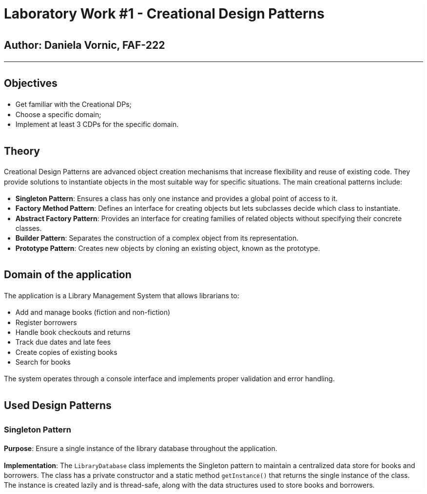# Laboratory Work #1 - Creational Design Patterns

## Author: Daniela Vornic, FAF-222

---

## Objectives

- Get familiar with the Creational DPs;
- Choose a specific domain;
- Implement at least 3 CDPs for the specific domain.

## Theory

Creational Design Patterns are advanced object creation mechanisms that increase flexibility and reuse of existing code. They provide solutions to instantiate objects in the most suitable way for specific situations. The main creational patterns include:

- **Singleton Pattern**: Ensures a class has only one instance and provides a global point of access to it.
- **Factory Method Pattern**: Defines an interface for creating objects but lets subclasses decide which class to instantiate.
- **Abstract Factory Pattern**: Provides an interface for creating families of related objects without specifying their concrete classes.
- **Builder Pattern**: Separates the construction of a complex object from its representation.
- **Prototype Pattern**: Creates new objects by cloning an existing object, known as the prototype.

## Domain of the application

The application is a Library Management System that allows librarians to:

- Add and manage books (fiction and non-fiction)
- Register borrowers
- Handle book checkouts and returns
- Track due dates and late fees
- Create copies of existing books
- Search for books

The system operates through a console interface and implements proper validation and error handling.

## Used Design Patterns

### Singleton Pattern

**Purpose**: Ensure a single instance of the library database throughout the application.

**Implementation**: The `LibraryDatabase` class implements the Singleton pattern to maintain a centralized data store for books and borrowers. The class has a private constructor and a static method `getInstance()` that returns the single instance of the class. The instance is created lazily and is thread-safe, along with the data structures used to store books and borrowers.
